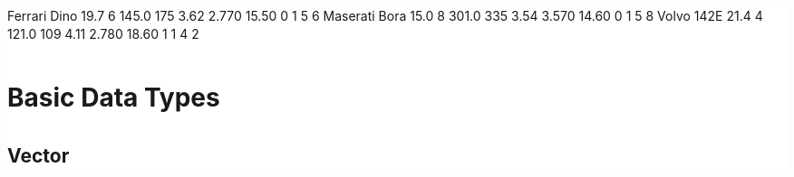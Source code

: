   </tr>
  <tr>
   <td style="text-align:left;"> Ferrari Dino </td>
   <td style="text-align:right;"> 19.7 </td>
   <td style="text-align:right;"> 6 </td>
   <td style="text-align:right;"> 145.0 </td>
   <td style="text-align:right;"> 175 </td>
   <td style="text-align:right;"> 3.62 </td>
   <td style="text-align:right;"> 2.770 </td>
   <td style="text-align:right;"> 15.50 </td>
   <td style="text-align:right;"> 0 </td>
   <td style="text-align:right;"> 1 </td>
   <td style="text-align:right;"> 5 </td>
   <td style="text-align:right;"> 6 </td>
  </tr>
  <tr>
   <td style="text-align:left;"> Maserati Bora </td>
   <td style="text-align:right;"> 15.0 </td>
   <td style="text-align:right;"> 8 </td>
   <td style="text-align:right;"> 301.0 </td>
   <td style="text-align:right;"> 335 </td>
   <td style="text-align:right;"> 3.54 </td>
   <td style="text-align:right;"> 3.570 </td>
   <td style="text-align:right;"> 14.60 </td>
   <td style="text-align:right;"> 0 </td>
   <td style="text-align:right;"> 1 </td>
   <td style="text-align:right;"> 5 </td>
   <td style="text-align:right;"> 8 </td>
  </tr>
  <tr>
   <td style="text-align:left;"> Volvo 142E </td>
   <td style="text-align:right;"> 21.4 </td>
   <td style="text-align:right;"> 4 </td>
   <td style="text-align:right;"> 121.0 </td>
   <td style="text-align:right;"> 109 </td>
   <td style="text-align:right;"> 4.11 </td>
   <td style="text-align:right;"> 2.780 </td>
   <td style="text-align:right;"> 18.60 </td>
   <td style="text-align:right;"> 1 </td>
   <td style="text-align:right;"> 1 </td>
   <td style="text-align:right;"> 4 </td>
   <td style="text-align:right;"> 2 </td>
  </tr>
</tbody>
</table>

# Basic Data Types

## Vector
